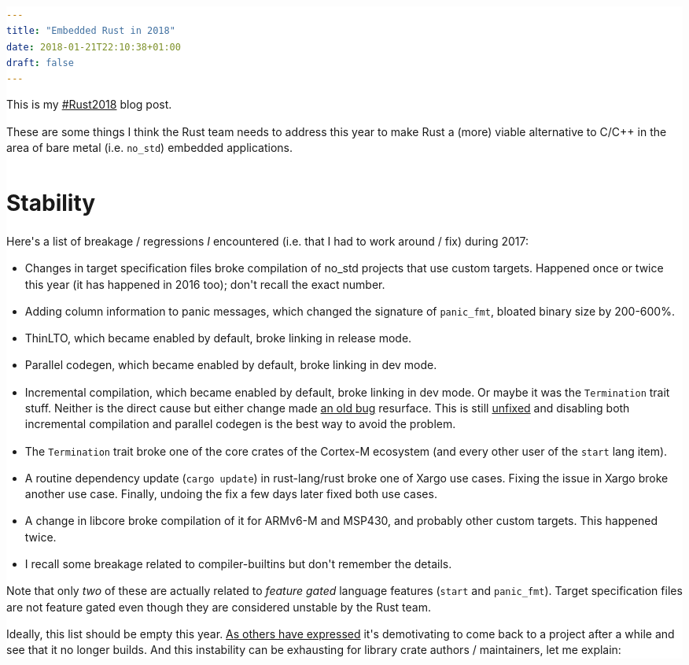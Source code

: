```yaml
---
title: "Embedded Rust in 2018"
date: 2018-01-21T22:10:38+01:00
draft: false
---
```


This is my [#Rust2018] blog post.

[#Rust2018]: https://blog.rust-lang.org/2018/01/03/new-years-rust-a-call-for-community-blogposts.html

These are some things I think the Rust team needs to address this year to make Rust a (more) viable
alternative to C/C++ in the area of bare metal (i.e. `no_std`) embedded applications.

# Stability

Here's a list of breakage / regressions *I* encountered (i.e. that I had to work around / fix)
during 2017:

- Changes in target specification files broke compilation of no_std projects that use custom
  targets. Happened once or twice this year (it has happened in 2016 too); don't recall the exact
  number.

- Adding column information to panic messages, which changed the signature of `panic_fmt`, bloated
  binary size by 200-600%.

- ThinLTO, which became enabled by default, broke linking in release mode.

- Parallel codegen, which became enabled by default, broke linking in dev mode.

- Incremental compilation, which became enabled by default, broke linking in dev mode. Or maybe it
  was the `Termination` trait stuff. Neither is the direct cause but either change made [an old bug]
  resurface. This is still [unfixed] and disabling both incremental compilation and parallel codegen
  is the best way to avoid the problem.

[an old bug]: https://github.com/rust-lang/rust/issues/18807
[unfixed]: https://github.com/rust-lang/rust/issues/47074

- The `Termination` trait broke one of the core crates of the Cortex-M ecosystem (and every other
  user of the `start` lang item).

- A routine dependency update (`cargo update`) in rust-lang/rust broke one of Xargo use cases.
  Fixing the issue in Xargo broke another use case. Finally, undoing the fix a few days later fixed
  both use cases.

- A change in libcore broke compilation of it for ARMv6-M and MSP430, and probably other custom
  targets. This happened twice.

- I recall some breakage related to compiler-builtins but don't remember the details.

Note that only *two* of these are actually related to *feature gated* language features (`start` and
`panic_fmt`). Target specification files are not feature gated even though they are considered
unstable by the Rust team.

Ideally, this list should be empty this year. [As others have expressed][thejpster] it's
demotivating to come back to a project after a while and see that it no longer builds. And this
instability can be exhausting for library crate authors / maintainers, let me explain:


[thejpster]: http://railwayelectronics.blogspot.se/2018/01/i-recently-picked-up-embedded-project.html
[broke]: https://docs.rs/crate/f3/0.5.0/builds/82700
[Xargo functionality in Cargo]: https://github.com/rust-lang/cargo/issues/4959
[expressed]: https://github.com/japaric/xargo/issues/193#issuecomment-359180429
[miri]: https://github.com/solson/miri
[RFC]: https://github.com/rust-lang/rfcs/blob/master/text/2070-panic-implementation.md
[rfc-impl]: https://github.com/rust-lang/rust/issues/44489
[`cstr_core`]: https://crates.io/crates/cstr_core
[`hashmap_core`]: https://crates.io/crates/hashmap_core
[svd2rust]: https://crates.io/crates/svd2rust
[previous]: /brave-new-io
[`Vec`]: https://docs.rs/heapless/0.2.1/heapless/struct.Vec.html
[queues]: https://docs.rs/heapless/0.2.1/heapless/ring_buffer/struct.RingBuffer.html
[reddit]: https://www.reddit.com/r/rust/comments/7s0m6f/eir_embedded_rust_in_2018/